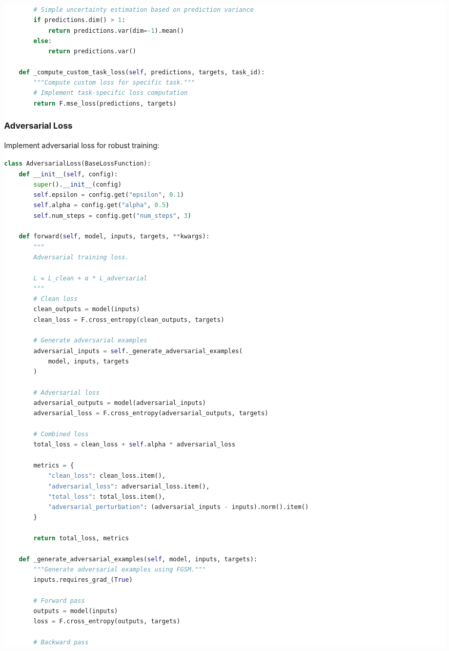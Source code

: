 ```python
        # Simple uncertainty estimation based on prediction variance
        if predictions.dim() > 1:
            return predictions.var(dim=-1).mean()
        else:
            return predictions.var()
    
    def _compute_custom_task_loss(self, predictions, targets, task_id):
        """Compute custom loss for specific task."""
        # Implement task-specific loss computation
        return F.mse_loss(predictions, targets)
```

### Adversarial Loss

Implement adversarial loss for robust training:

```python
class AdversarialLoss(BaseLossFunction):
    def __init__(self, config):
        super().__init__(config)
        self.epsilon = config.get("epsilon", 0.1)
        self.alpha = config.get("alpha", 0.5)
        self.num_steps = config.get("num_steps", 3)
    
    def forward(self, model, inputs, targets, **kwargs):
        """
        Adversarial training loss.
        
        L = L_clean + α * L_adversarial
        """
        # Clean loss
        clean_outputs = model(inputs)
        clean_loss = F.cross_entropy(clean_outputs, targets)
        
        # Generate adversarial examples
        adversarial_inputs = self._generate_adversarial_examples(
            model, inputs, targets
        )
        
        # Adversarial loss
        adversarial_outputs = model(adversarial_inputs)
        adversarial_loss = F.cross_entropy(adversarial_outputs, targets)
        
        # Combined loss
        total_loss = clean_loss + self.alpha * adversarial_loss
        
        metrics = {
            "clean_loss": clean_loss.item(),
            "adversarial_loss": adversarial_loss.item(),
            "total_loss": total_loss.item(),
            "adversarial_perturbation": (adversarial_inputs - inputs).norm().item()
        }
        
        return total_loss, metrics
    
    def _generate_adversarial_examples(self, model, inputs, targets):
        """Generate adversarial examples using FGSM."""
        inputs.requires_grad_(True)
        
        # Forward pass
        outputs = model(inputs)
        loss = F.cross_entropy(outputs, targets)
        
        # Backward pass
```